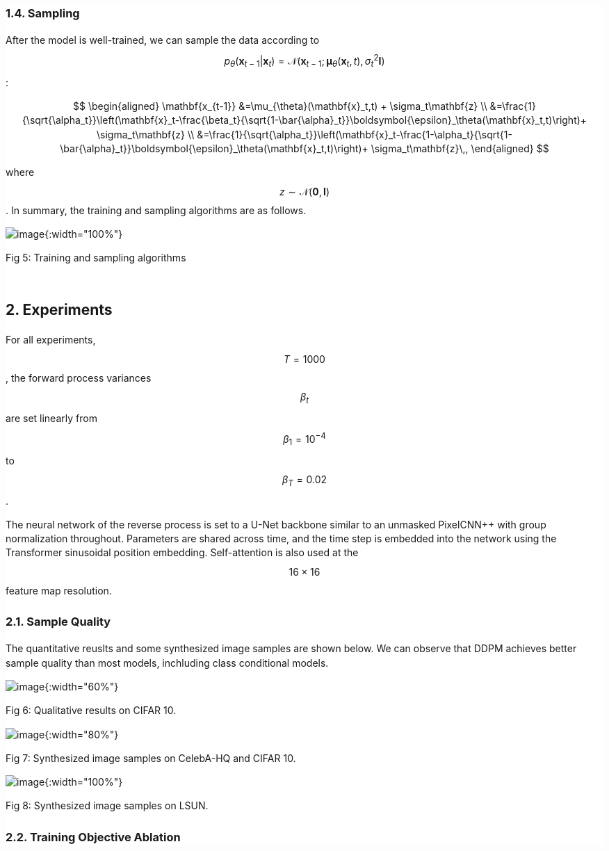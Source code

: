 

### 1.4. Sampling

 After the model is well-trained, we can sample the data according to $$p_\theta(\mathbf{x}_{t-1} \vert \mathbf{x}_t) = \mathcal{N}(\mathbf{x}_{t-1}; \boldsymbol{\mu}_\theta(\mathbf{x}_t, t), \sigma^2_t\mathbf{I})$$:

$$
\begin{aligned}
\mathbf{x_{t-1}} 
&=\mu_{\theta}(\mathbf{x}_t,t) + \sigma_t\mathbf{z} \\
&=\frac{1}{\sqrt{\alpha_t}}\left(\mathbf{x}_t-\frac{\beta_t}{\sqrt{1-\bar{\alpha}_t}}\boldsymbol{\epsilon}_\theta(\mathbf{x}_t,t)\right)+ \sigma_t\mathbf{z} \\
&=\frac{1}{\sqrt{\alpha_t}}\left(\mathbf{x}_t-\frac{1-\alpha_t}{\sqrt{1-\bar{\alpha}_t}}\boldsymbol{\epsilon}_\theta(\mathbf{x}_t,t)\right)+ \sigma_t\mathbf{z}\,,
\end{aligned}
$$

where $$z\sim \mathcal{N}(\mathbf{0}, \mathbf{I})$$. In summary, the training and sampling algorithms are as follows.



![image]({{site.baseurl}}/images/image-2022-07-02-16-28-33.png){:width="100%"}
<div class="figcap">Fig 5: Training and sampling algorithms</div>

<br>


## 2. Experiments

For all experiments, $$T=1000$$, the forward process variances $$\beta_t$$ are set linearly from $$\beta_1=10^{-4}$$ to $$\beta_T=0.02$$.

The neural network of the reverse process is set to a U-Net backbone similar to an unmasked PixelCNN++ with group normalization throughout. Parameters are shared across time, and the time step is embedded into the network using the Transformer sinusoidal position embedding. Self-attention is also used at the $$16\times16$$ feature map resolution.

### 2.1. Sample Quality
The quantitative reuslts and some synthesized image samples are shown below. We can observe that DDPM achieves better sample quality than most models, inchluding class conditional models.

![image]({{site.baseurl}}/images/image-2022-07-02-13-56-06.png){:width="60%"}
<div class="figcap">Fig 6: Qualitative results on CIFAR 10.</div>

![image]({{site.baseurl}}/images/image-2022-07-02-13-57-57.png){:width="80%"}
<div class="figcap">Fig 7: Synthesized image samples on CelebA-HQ and CIFAR 10.</div>

![image]({{site.baseurl}}/images/image-2022-07-02-13-57-13.png){:width="100%"}
<div class="figcap">Fig 8: Synthesized image samples on LSUN.</div>

### 2.2. Training Objective Ablation
